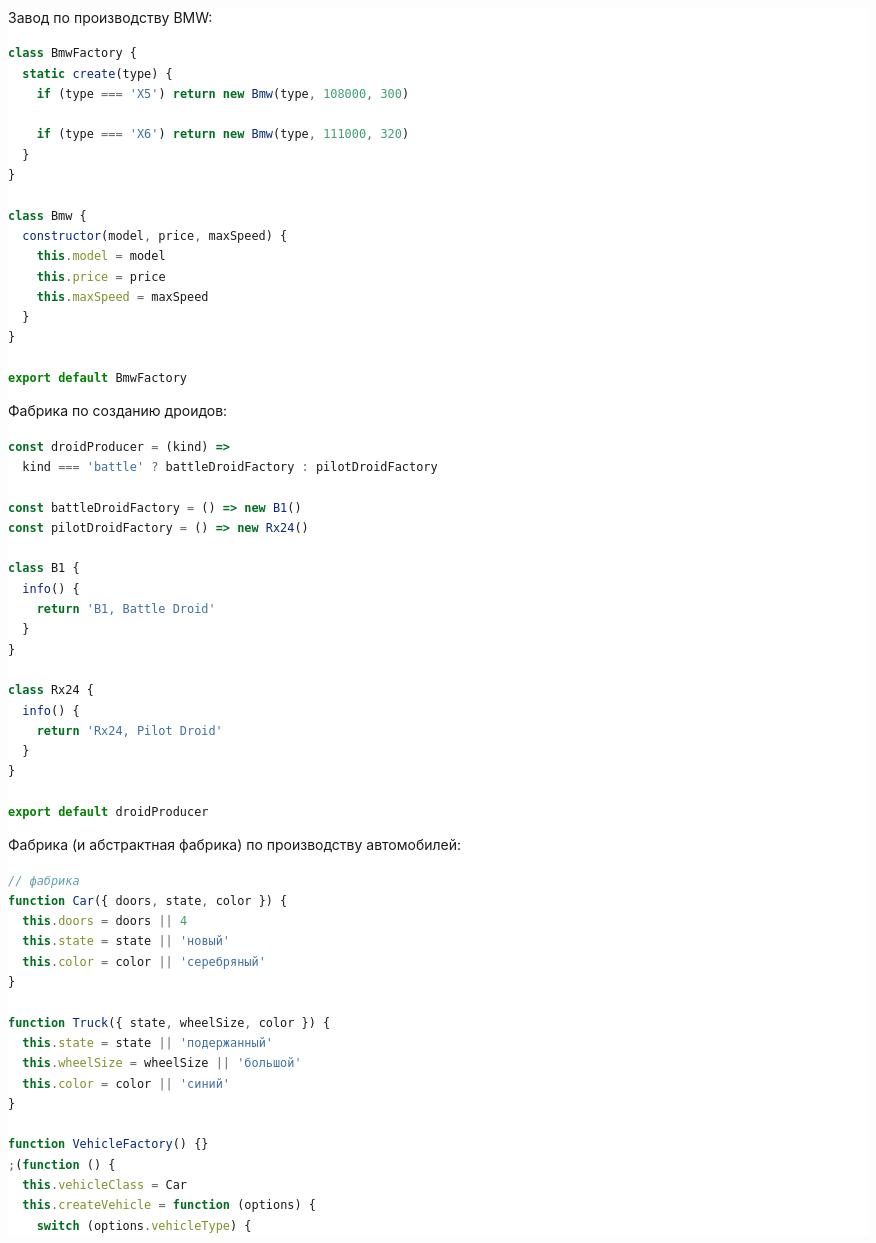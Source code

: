 Завод по производству BMW:

```js
class BmwFactory {
  static create(type) {
    if (type === 'X5') return new Bmw(type, 108000, 300)

    if (type === 'X6') return new Bmw(type, 111000, 320)
  }
}

class Bmw {
  constructor(model, price, maxSpeed) {
    this.model = model
    this.price = price
    this.maxSpeed = maxSpeed
  }
}

export default BmwFactory
```

Фабрика по созданию дроидов:

```js
const droidProducer = (kind) =>
  kind === 'battle' ? battleDroidFactory : pilotDroidFactory

const battleDroidFactory = () => new B1()
const pilotDroidFactory = () => new Rx24()

class B1 {
  info() {
    return 'B1, Battle Droid'
  }
}

class Rx24 {
  info() {
    return 'Rx24, Pilot Droid'
  }
}

export default droidProducer
```

Фабрика (и абстрактная фабрика) по производству автомобилей:

```js
// фабрика
function Car({ doors, state, color }) {
  this.doors = doors || 4
  this.state = state || 'новый'
  this.color = color || 'серебряный'
}

function Truck({ state, wheelSize, color }) {
  this.state = state || 'подержанный'
  this.wheelSize = wheelSize || 'большой'
  this.color = color || 'синий'
}

function VehicleFactory() {}
;(function () {
  this.vehicleClass = Car
  this.createVehicle = function (options) {
    switch (options.vehicleType) {
```